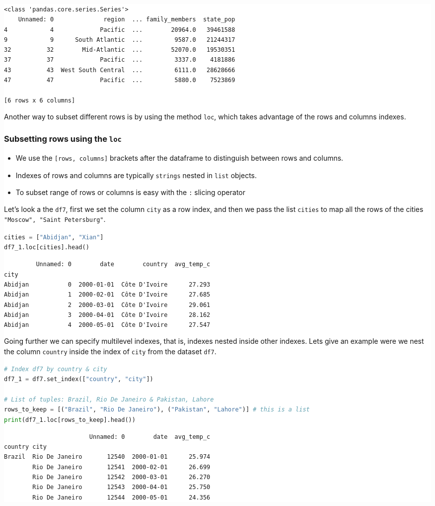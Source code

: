    <class 'pandas.core.series.Series'>
        Unnamed: 0              region  ... family_members  state_pop
    4            4             Pacific  ...        20964.0   39461588
    9            9      South Atlantic  ...         9587.0   21244317
    32          32        Mid-Atlantic  ...        52070.0   19530351
    37          37             Pacific  ...         3337.0    4181886
    43          43  West South Central  ...         6111.0   28628666
    47          47             Pacific  ...         5880.0    7523869

    [6 rows x 6 columns]

Another way to subset different rows is by using the method `loc`, which
takes advantage of the rows and columns indexes.

### Subsetting rows using the `loc`

-   We use the `[rows, columns]` brackets after the dataframe to
    distinguish between rows and columns.

-   Indexes of rows and columns are typically `strings` nested in `list`
    objects.

-   To subset range of rows or columns is easy with the `:` slicing
    operator

Let’s look a the `df7`, first we set the column `city` as a row index,
and then we pass the list `cities` to map all the rows of the cities
`"Moscow", "Saint Petersburg"`.

``` python
cities = ["Abidjan", "Xian"]
df7_1.loc[cities].head()
```

             Unnamed: 0        date        country  avg_temp_c
    city                                                      
    Abidjan           0  2000-01-01  Côte D'Ivoire      27.293
    Abidjan           1  2000-02-01  Côte D'Ivoire      27.685
    Abidjan           2  2000-03-01  Côte D'Ivoire      29.061
    Abidjan           3  2000-04-01  Côte D'Ivoire      28.162
    Abidjan           4  2000-05-01  Côte D'Ivoire      27.547

Going further we can specify multilevel indexes, that is, indexes nested
inside other indexes. Lets give an example were we nest the column
`country` inside the index of `city` from the dataset `df7`.

``` python
# Index df7 by country & city
df7_1 = df7.set_index(["country", "city"])

# List of tuples: Brazil, Rio De Janeiro & Pakistan, Lahore
rows_to_keep = [("Brazil", "Rio De Janeiro"), ("Pakistan", "Lahore")] # this is a list
print(df7_1.loc[rows_to_keep].head())
```

                            Unnamed: 0        date  avg_temp_c
    country city                                              
    Brazil  Rio De Janeiro       12540  2000-01-01      25.974
            Rio De Janeiro       12541  2000-02-01      26.699
            Rio De Janeiro       12542  2000-03-01      26.270
            Rio De Janeiro       12543  2000-04-01      25.750
            Rio De Janeiro       12544  2000-05-01      24.356
